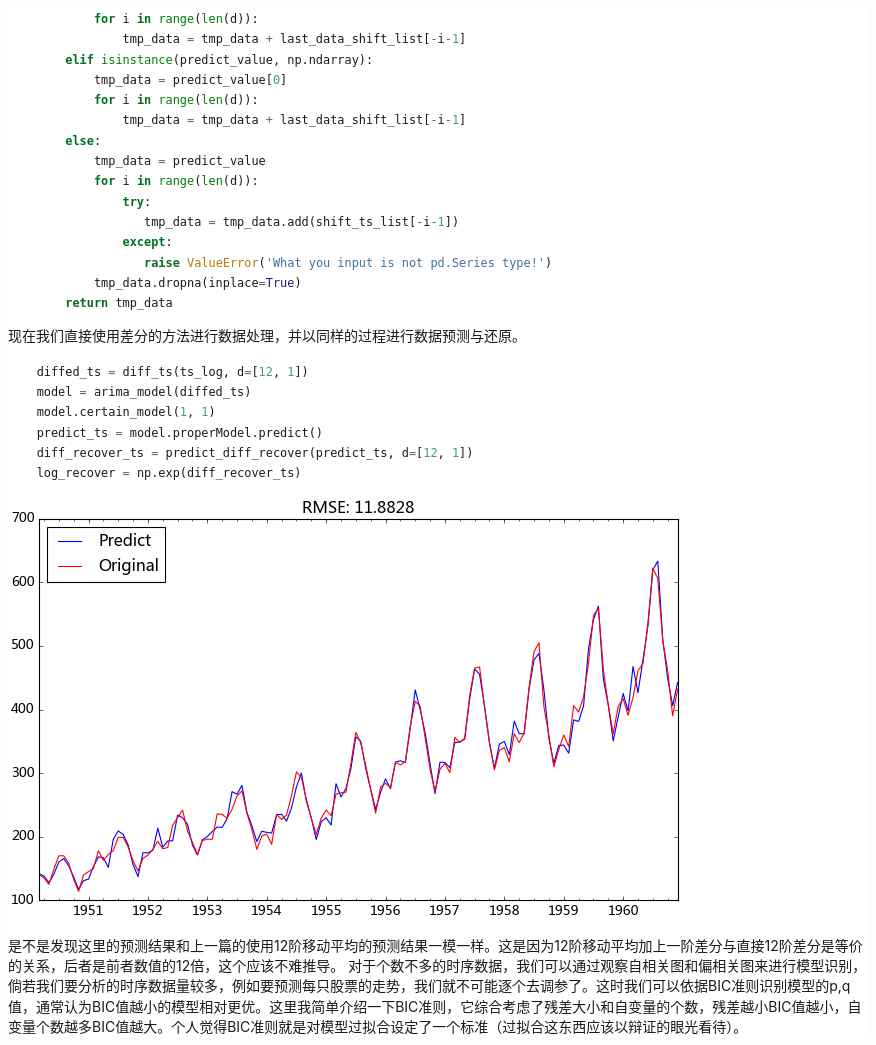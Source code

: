``` python
	        for i in range(len(d)):
	            tmp_data = tmp_data + last_data_shift_list[-i-1]
	    elif isinstance(predict_value, np.ndarray):
	        tmp_data = predict_value[0]
	        for i in range(len(d)):
	            tmp_data = tmp_data + last_data_shift_list[-i-1]
	    else:
	        tmp_data = predict_value
	        for i in range(len(d)):
	            try:
	               tmp_data = tmp_data.add(shift_ts_list[-i-1])
	            except:
	               raise ValueError('What you input is not pd.Series type!')
	        tmp_data.dropna(inplace=True)
	    return tmp_data
```

现在我们直接使用差分的方法进行数据处理，并以同样的过程进行数据预测与还原。

``` python
	diffed_ts = diff_ts(ts_log, d=[12, 1])
	model = arima_model(diffed_ts)
	model.certain_model(1, 1)
	predict_ts = model.properModel.predict()
	diff_recover_ts = predict_diff_recover(predict_ts, d=[12, 1])
	log_recover = np.exp(diff_recover_ts)
```

![log_recover](/gallery/timeseries/timeseries23.png)

是不是发现这里的预测结果和上一篇的使用12阶移动平均的预测结果一模一样。这是因为12阶移动平均加上一阶差分与直接12阶差分是等价的关系，后者是前者数值的12倍，这个应该不难推导。
对于个数不多的时序数据，我们可以通过观察自相关图和偏相关图来进行模型识别，倘若我们要分析的时序数据量较多，例如要预测每只股票的走势，我们就不可能逐个去调参了。这时我们可以依据BIC准则识别模型的p,q值，通常认为BIC值越小的模型相对更优。这里我简单介绍一下BIC准则，它综合考虑了残差大小和自变量的个数，残差越小BIC值越小，自变量个数越多BIC值越大。个人觉得BIC准则就是对模型过拟合设定了一个标准（过拟合这东西应该以辩证的眼光看待）。
